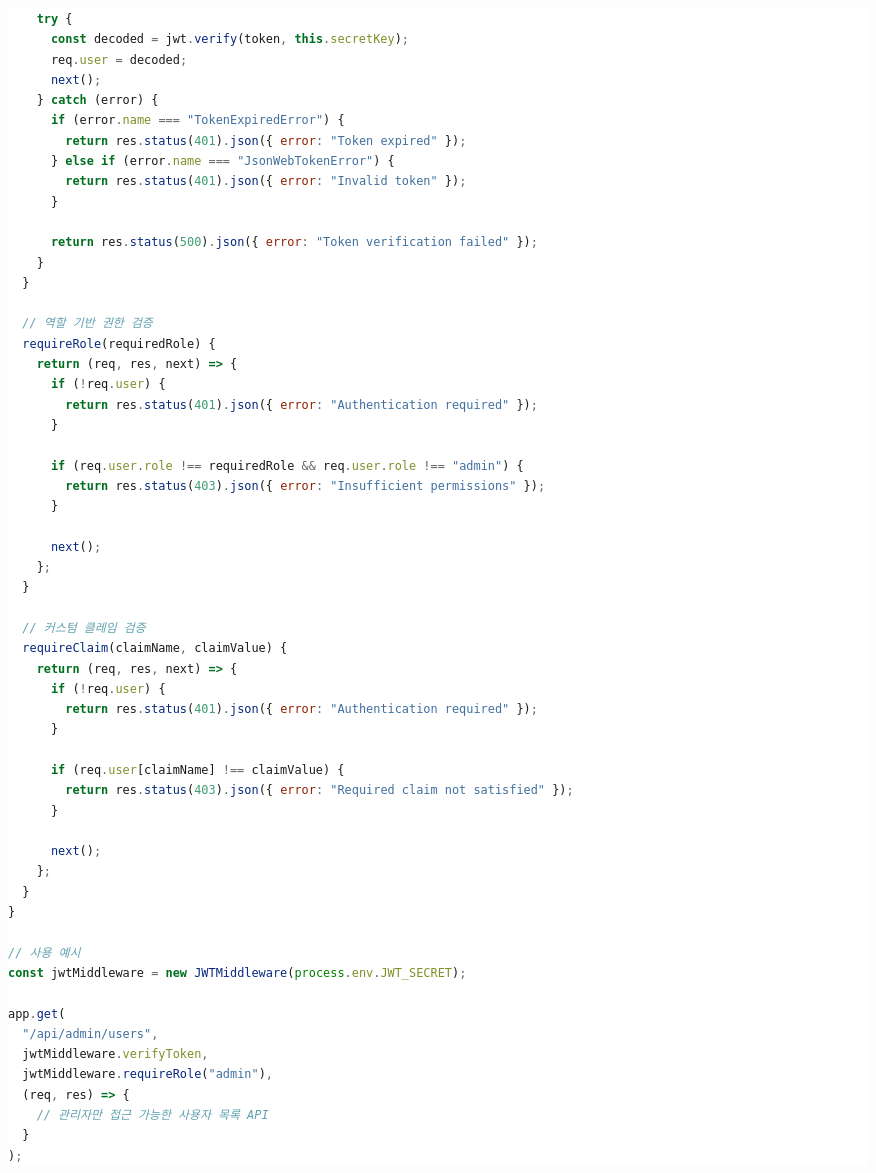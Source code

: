 ```javascript
    try {
      const decoded = jwt.verify(token, this.secretKey);
      req.user = decoded;
      next();
    } catch (error) {
      if (error.name === "TokenExpiredError") {
        return res.status(401).json({ error: "Token expired" });
      } else if (error.name === "JsonWebTokenError") {
        return res.status(401).json({ error: "Invalid token" });
      }

      return res.status(500).json({ error: "Token verification failed" });
    }
  }

  // 역할 기반 권한 검증
  requireRole(requiredRole) {
    return (req, res, next) => {
      if (!req.user) {
        return res.status(401).json({ error: "Authentication required" });
      }

      if (req.user.role !== requiredRole && req.user.role !== "admin") {
        return res.status(403).json({ error: "Insufficient permissions" });
      }

      next();
    };
  }

  // 커스텀 클레임 검증
  requireClaim(claimName, claimValue) {
    return (req, res, next) => {
      if (!req.user) {
        return res.status(401).json({ error: "Authentication required" });
      }

      if (req.user[claimName] !== claimValue) {
        return res.status(403).json({ error: "Required claim not satisfied" });
      }

      next();
    };
  }
}

// 사용 예시
const jwtMiddleware = new JWTMiddleware(process.env.JWT_SECRET);

app.get(
  "/api/admin/users",
  jwtMiddleware.verifyToken,
  jwtMiddleware.requireRole("admin"),
  (req, res) => {
    // 관리자만 접근 가능한 사용자 목록 API
  }
);
```
